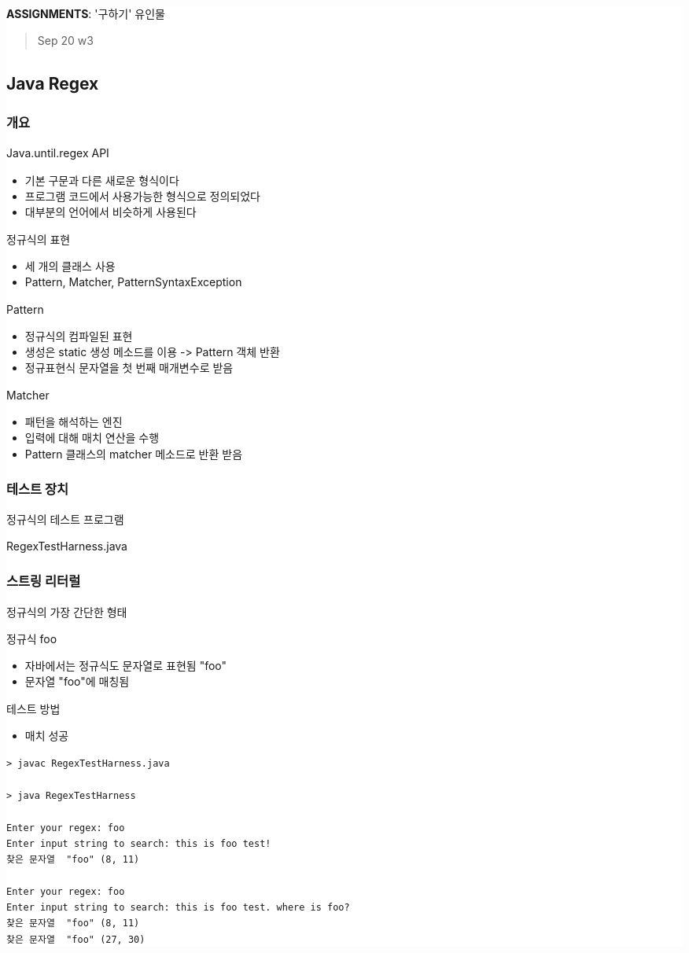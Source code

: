 **ASSIGNMENTS**: '구하기' 유인물

> Sep 20 w3

## Java Regex
### 개요
Java.until.regex API
- 기본 구문과 다른 새로운 형식이다
- 프로그램 코드에서 사용가능한 형식으로 정의되었다
- 대부분의 언어에서 비슷하게 사용된다

정규식의 표현
- 세 개의 클래스 사용
- Pattern, Matcher, PatternSyntaxException

Pattern
- 정규식의 컴파일된 표현
- 생성은 static 생성 메소드를 이용 -> Pattern 객체 반환
- 정규표현식 문자열을 첫 번째 매개변수로 받음

Matcher
- 패턴을 해석하는 엔진
- 입력에 대해 매치 연산을 수행
- Pattern 클래스의 matcher 메소드로 반환 받음

### 테스트 장치
정규식의 테스트 프로그램

RegexTestHarness.java

### 스트링 리터럴
정규식의 가장 간단한 형태

정규식 foo
- 자바에서는 정규식도 문자열로 표현됨 "foo"
- 문자열 "foo"에 매칭됨

테스트 방법
- 매치 성공

```
> javac RegexTestHarness.java

> java RegexTestHarness

Enter your regex: foo
Enter input string to search: this is foo test!
찾은 문자열  "foo" (8, 11)

Enter your regex: foo
Enter input string to search: this is foo test. where is foo?
찾은 문자열  "foo" (8, 11)
찾은 문자열  "foo" (27, 30)
```
